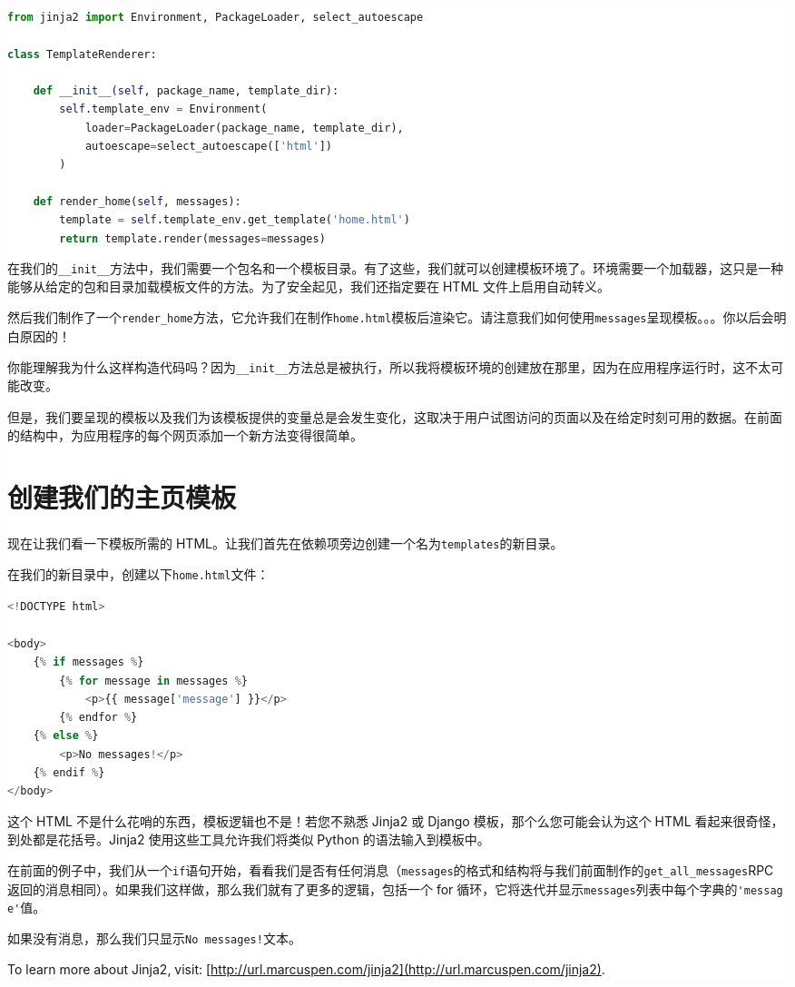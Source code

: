 ```py
from jinja2 import Environment, PackageLoader, select_autoescape 

class TemplateRenderer: 

    def __init__(self, package_name, template_dir): 
        self.template_env = Environment( 
            loader=PackageLoader(package_name, template_dir), 
            autoescape=select_autoescape(['html']) 
        ) 

    def render_home(self, messages): 
        template = self.template_env.get_template('home.html') 
        return template.render(messages=messages) 
```

在我们的`__init__`方法中，我们需要一个包名和一个模板目录。有了这些，我们就可以创建模板环境了。环境需要一个加载器，这只是一种能够从给定的包和目录加载模板文件的方法。为了安全起见，我们还指定要在 HTML 文件上启用自动转义。

然后我们制作了一个`render_home`方法，它允许我们在制作`home.html`模板后渲染它。请注意我们如何使用`messages`呈现模板。。。你以后会明白原因的！

你能理解我为什么这样构造代码吗？因为`__init__`方法总是被执行，所以我将模板环境的创建放在那里，因为在应用程序运行时，这不太可能改变。

但是，我们要呈现的模板以及我们为该模板提供的变量总是会发生变化，这取决于用户试图访问的页面以及在给定时刻可用的数据。在前面的结构中，为应用程序的每个网页添加一个新方法变得很简单。

# 创建我们的主页模板

现在让我们看一下模板所需的 HTML。让我们首先在依赖项旁边创建一个名为`templates`的新目录。

在我们的新目录中，创建以下`home.html`文件：

```py
<!DOCTYPE html> 

<body> 
    {% if messages %} 
        {% for message in messages %} 
            <p>{{ message['message'] }}</p> 
        {% endfor %} 
    {% else %} 
        <p>No messages!</p> 
    {% endif %} 
</body> 
```

这个 HTML 不是什么花哨的东西，模板逻辑也不是！若您不熟悉 Jinja2 或 Django 模板，那个么您可能会认为这个 HTML 看起来很奇怪，到处都是花括号。Jinja2 使用这些工具允许我们将类似 Python 的语法输入到模板中。

在前面的例子中，我们从一个`if`语句开始，看看我们是否有任何消息（`messages`的格式和结构将与我们前面制作的`get_all_messages`RPC 返回的消息相同）。如果我们这样做，那么我们就有了更多的逻辑，包括一个 for 循环，它将迭代并显示`messages`列表中每个字典的`'message'`值。

如果没有消息，那么我们只显示`No messages!`文本。

To learn more about Jinja2, visit: [http://url.marcuspen.com/jinja2](http://url.marcuspen.com/jinja2).
